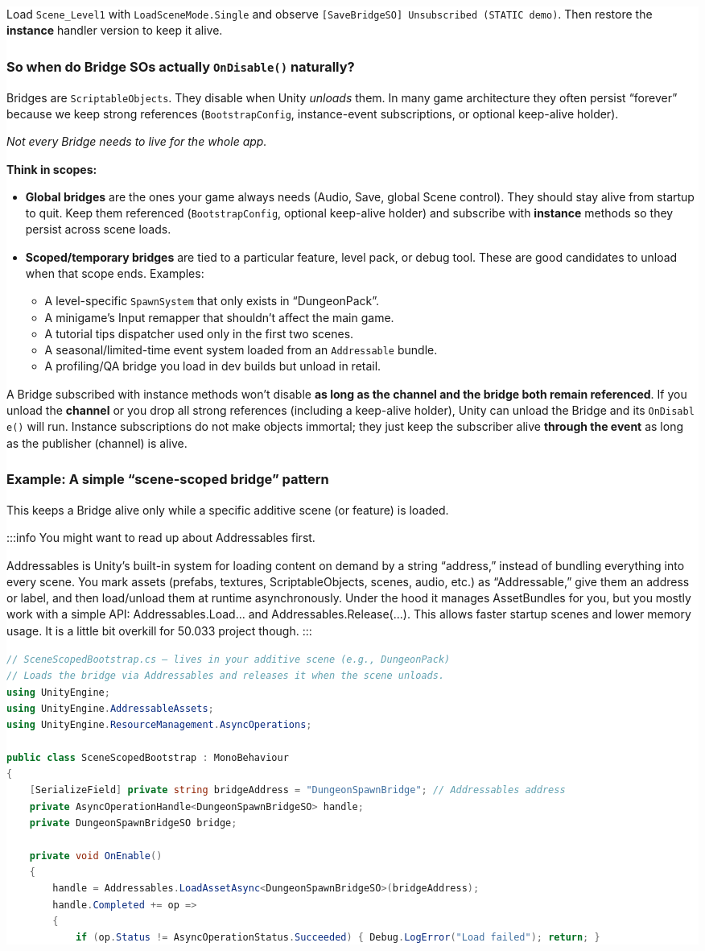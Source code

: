 Load `Scene_Level1` with `LoadSceneMode.Single` and observe `[SaveBridgeSO] Unsubscribed (STATIC demo)`. Then restore the **instance** handler version to keep it alive.

### So when do Bridge SOs actually `OnDisable()` naturally?

Bridges are `ScriptableObjects`. They disable when Unity _unloads_ them. In many game architecture they often persist “forever” because we keep strong references (`BootstrapConfig`, instance-event subscriptions, or optional keep-alive holder).

_Not every Bridge needs to live for the whole app._

**Think in scopes:**

- **Global bridges** are the ones your game always needs (Audio, Save, global Scene control). They <span class="orange-bold">should</span> stay alive from startup to quit. Keep them referenced (`BootstrapConfig`, optional keep-alive holder) and subscribe with **instance** methods so they persist across scene loads.

- **Scoped/temporary bridges** are tied to a particular feature, level pack, or debug tool. These are good candidates to unload when that scope ends. Examples:

  - A level-specific `SpawnSystem` that only exists in “DungeonPack”.
  - A minigame’s Input remapper that shouldn’t affect the main game.
  - A tutorial tips dispatcher used only in the first two scenes.
  - A seasonal/limited-time event system loaded from an `Addressable` bundle.
  - A profiling/QA bridge you load in dev builds but unload in retail.

A Bridge subscribed with instance methods won’t disable **as long as the channel and the bridge both remain referenced**. If you unload the **channel** or you drop all strong references (including a keep-alive holder), Unity can unload the Bridge and its `OnDisable()` will run. Instance subscriptions do not make objects immortal; they just keep the subscriber alive **through the event** as long as the publisher (channel) is alive.

### Example: A simple “scene-scoped bridge” pattern

This keeps a Bridge alive only while a specific additive scene (or feature) is loaded.

:::info
You might want to read up about Addressables first.

Addressables is Unity’s built-in system for loading content on demand by a string “address,” instead of bundling everything into every scene. You mark assets (prefabs, textures, ScriptableObjects, scenes, audio, etc.) as “Addressable,” give them an address or label, and then load/unload them at runtime asynchronously. Under the hood it manages AssetBundles for you, but you mostly work with a simple API: Addressables.Load... and Addressables.Release(...). This allows faster startup scenes and lower memory usage. It is a little bit overkill for 50.033 project though.
:::

```csharp
// SceneScopedBootstrap.cs — lives in your additive scene (e.g., DungeonPack)
// Loads the bridge via Addressables and releases it when the scene unloads.
using UnityEngine;
using UnityEngine.AddressableAssets;
using UnityEngine.ResourceManagement.AsyncOperations;

public class SceneScopedBootstrap : MonoBehaviour
{
    [SerializeField] private string bridgeAddress = "DungeonSpawnBridge"; // Addressables address
    private AsyncOperationHandle<DungeonSpawnBridgeSO> handle;
    private DungeonSpawnBridgeSO bridge;

    private void OnEnable()
    {
        handle = Addressables.LoadAssetAsync<DungeonSpawnBridgeSO>(bridgeAddress);
        handle.Completed += op =>
        {
            if (op.Status != AsyncOperationStatus.Succeeded) { Debug.LogError("Load failed"); return; }
```